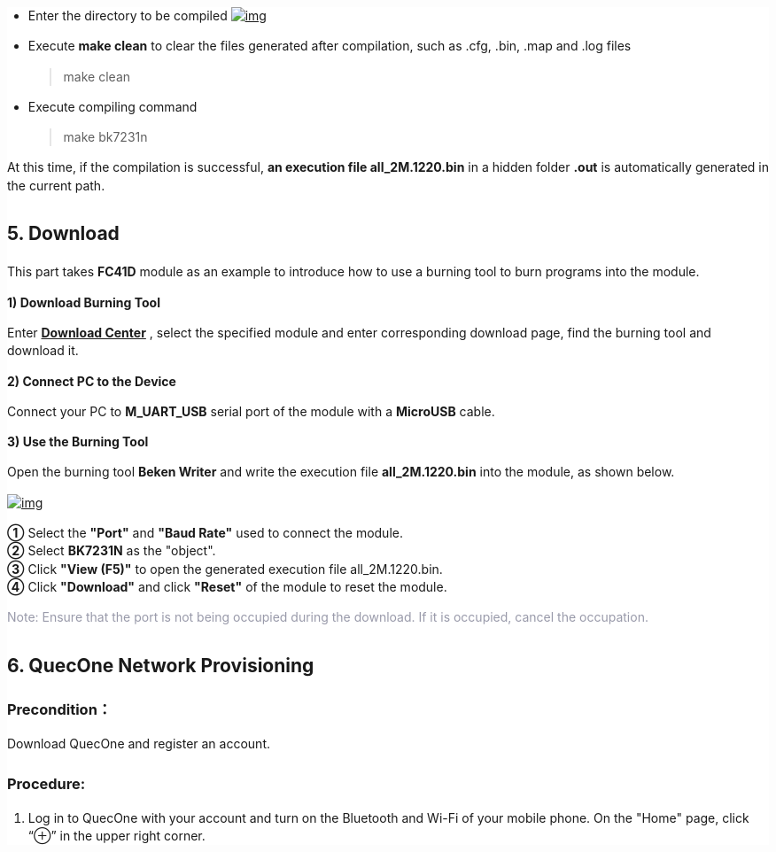 * Enter the directory to be compiled
  <a data-fancybox title="img" href="/en/deviceDevelop/wifi/speediness/resource/QuecOpen/Speediness-QuecOpen-06.png">![img](/en/deviceDevelop/wifi/speediness/resource/QuecOpen/Speediness-QuecOpen-06.png)</a>


* Execute **make clean** to clear the files generated after compilation, such as .cfg, .bin, .map and .log files

  > make clean

* Execute compiling command

  > make bk7231n

 At this time, if the compilation is successful, __an execution file all_2M.1220.bin__ in a hidden folder __.out__ is automatically generated in the current path. 




## __5. Download__

This part takes __FC41D__ module as an example to introduce how to use a burning tool to burn programs into the module.

__1) Download Burning Tool__

Enter __[Download Center](https://www.quectel.com/cn/download_zone)__ , select the specified module and enter corresponding download page, find the burning tool and download it. 

__2) Connect PC to the Device__

Connect your PC to __M_UART_USB__  serial port of the module with a __MicroUSB__  cable.

__3) Use the Burning Tool__

Open the burning tool __Beken Writer__ and write the execution file __all_2M.1220.bin__ into the module, as shown below.

<a data-fancybox title="img" href="/en/deviceDevelop/wifi/speediness/resource/QuecOpen/Speediness-QuecOpen-07.png">![img](/en/deviceDevelop/wifi/speediness/resource/QuecOpen/Speediness-QuecOpen-07.png)</a>

__①__ Select the __"Port"__ and __"Baud Rate"__ used to connect the module.<br>
__②__ Select __BK7231N__ as the "object".<br>
__③__ Click __"View (F5)"__ to open the generated execution file all_2M.1220.bin.<br>
__④__ Click __"Download"__ and click __"Reset"__ of the module to reset the module.

<font color=#999AAA >Note: Ensure that the port is not being occupied during the download. If it is occupied, cancel the occupation.</font>



## __6. QuecOne Network Provisioning__

### Precondition：
Download QuecOne and register an account.
### Procedure:
1. Log in to QuecOne with your account and turn on the Bluetooth and Wi-Fi of your mobile phone. On the "Home" page, click “⊕” in the upper right corner.
   